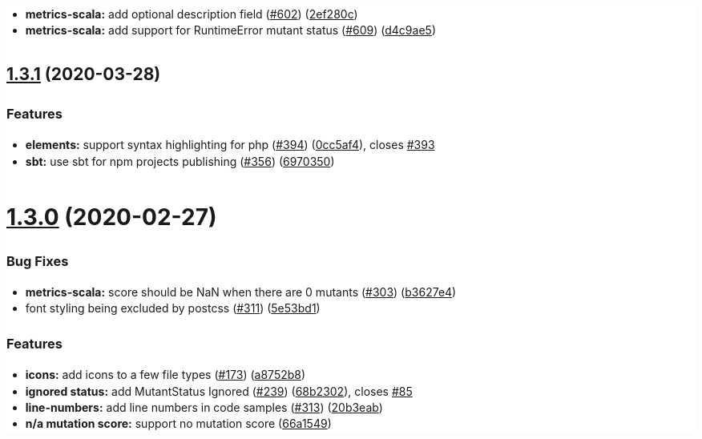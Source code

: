 * **metrics-scala:** add optional description field ([#602](https://github.com/stryker-mutator/mutation-testing-elements/issues/602)) ([2ef280c](https://github.com/stryker-mutator/mutation-testing-elements/commit/2ef280c8cffaa1e97001cd6d6d74e12630846604))
* **metrics-scala:** add support for RuntimeError mutant status ([#609](https://github.com/stryker-mutator/mutation-testing-elements/issues/609)) ([d4c9ae5](https://github.com/stryker-mutator/mutation-testing-elements/commit/d4c9ae560753e4841b9ab03f1fe1cdaddd3b1894))





## [1.3.1](https://github.com/stryker-mutator/mutation-testing-elements/compare/v1.3.0...v1.3.1) (2020-03-28)


### Features

* **elements:** support syntax highlighting for php ([#394](https://github.com/stryker-mutator/mutation-testing-elements/issues/394)) ([0cc5af4](https://github.com/stryker-mutator/mutation-testing-elements/commit/0cc5af48a4ca9c0533d19ccb7a3f27e35b8718b5)), closes [#393](https://github.com/stryker-mutator/mutation-testing-elements/issues/393)
* **sbt:** use sbt for npm projects publishing ([#356](https://github.com/stryker-mutator/mutation-testing-elements/issues/356)) ([6970350](https://github.com/stryker-mutator/mutation-testing-elements/commit/6970350e1537813355bed1c2ea50d23c46f22be5))






# [1.3.0](https://github.com/stryker-mutator/mutation-testing-elements/compare/v1.2.3...v1.3.0) (2020-02-27)


### Bug Fixes

* **metrics-scala:** score should be NaN when there are 0 mutants ([#303](https://github.com/stryker-mutator/mutation-testing-elements/issues/303)) ([b3627e4](https://github.com/stryker-mutator/mutation-testing-elements/commit/b3627e427b8e0eb4bb13f7c5c6a6ee29caa99e44))
* font styling being excluded by postcss ([#311](https://github.com/stryker-mutator/mutation-testing-elements/issues/311)) ([5e53bd1](https://github.com/stryker-mutator/mutation-testing-elements/commit/5e53bd11395f933c334f5a952db131645887c13a))


### Features

* **icons:** add icons to a few file types ([#173](https://github.com/stryker-mutator/mutation-testing-elements/issues/173)) ([a8752b8](https://github.com/stryker-mutator/mutation-testing-elements/commit/a8752b86ab956e4d96bd680e0c221c429174ea06))
* **ignored status:** add MutantStatus Ignored ([#239](https://github.com/stryker-mutator/mutation-testing-elements/issues/239)) ([68b2302](https://github.com/stryker-mutator/mutation-testing-elements/commit/68b23022d2c4d21d642edc17ef4905c77adffd35)), closes [#85](https://github.com/stryker-mutator/mutation-testing-elements/issues/85)
* **line-numbers:** add line numbers in code samples ([#313](https://github.com/stryker-mutator/mutation-testing-elements/issues/313)) ([20b3eab](https://github.com/stryker-mutator/mutation-testing-elements/commit/20b3eabfb89e9791d7425531736a17964f35d93e))
* **n/a mutation score:** support no mutation score ([66a1549](https://github.com/stryker-mutator/mutation-testing-elements/commit/66a1549d7a464ccb42bdd988fa66a20e44430e43))
